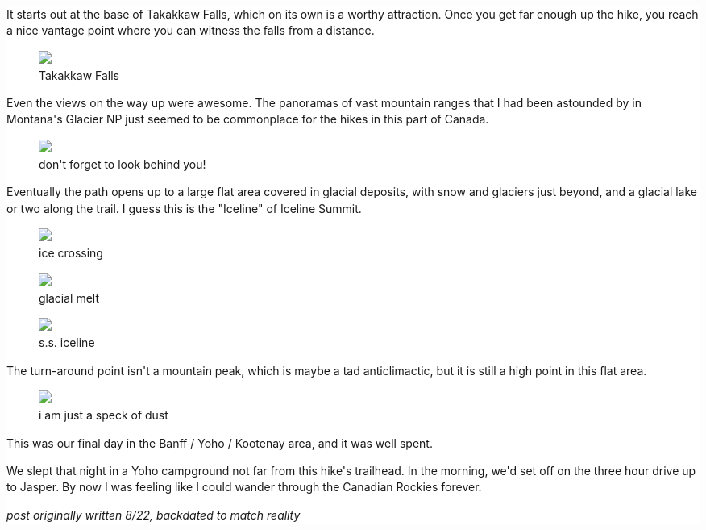 It starts out at the base of Takakkaw Falls, which on its own is a worthy attraction. Once you get far enough up the hike, you reach a nice vantage point where you can witness the falls from a distance.


<figure>
    <img src="https://lh3.googleusercontent.com/pw/AL9nZEVvQAHPOWJsZXi3PypbAVBd-M2opUQknnuVn_f-3SQUDsQUHOJBgeK71oLgNw3FoOYzyurD7WVO4_1vW1RQtw6OCiS5K50osWeuMy8JlhbMiDRBnMX1IWcT0GWxesYs6Awegwq9M1JeqBLA04k1ytUANA=w1862-h1396-no?authuser=0">
    <figcaption>Takakkaw Falls</figcaption>
</figure>

Even the views on the way up were awesome. The panoramas of vast mountain ranges that I had been astounded by in Montana's Glacier NP just seemed to be commonplace for the hikes in this part of Canada.


<figure>
    <img src="https://lh3.googleusercontent.com/pw/AL9nZEUFBcfYiACh6rgHGmjA7DsMAXlvUML9j7lEBi7sr_cpU5fv5uEozcDUPiWFHmgeG2NOVza4So4jXvVuGH7PvvNzCwkEJHBM4VBch-y96JO9RrJsMvPudrAv9y2ZIWXigy-YX3ywrBYxHt9oLj_EWLNaUQ=w1862-h1396-no?authuser=0">
    <figcaption>don't forget to look behind you!</figcaption>
</figure>

Eventually the path opens up to a large flat area covered in glacial deposits, with snow and glaciers just beyond, and a glacial lake or two along the trail. I guess this is the "Iceline" of Iceline Summit.


<figure>
    <img src="https://lh3.googleusercontent.com/pw/AL9nZEXujR6VKk1g-EilZp-SKGMe4woiUWJIL1tNKnOLr6L5pG5NhRsW71fmcf-bSWhdtE6uuYMucsyI6xNc7NJrWV-NDlaynqN-_jpHsSGV3XSGVZHIJyju3F-Mp_6wQlgLaJQbqj8CsG0yUTVCgV3Lj2mWOQ=w1862-h1396-no?authuser=0">
    <figcaption>ice crossing</figcaption>
</figure>


<figure>
    <img src="https://lh3.googleusercontent.com/pw/AL9nZEVsyjYgYdjVhdXke8bY0ZRHYfgEdaU3G1lz0NG61y6FzSQAI1i0f3AUUY4bwp4rWu17uWnBGTrFr3HgsD-vorleJ1038hFkagaDBnQJ6UioRoSX-tiIpQ7vqmH2bpMC4oOwlE70h3JkB9L4ILqwgE7DLg=w1862-h1396-no?authuser=0">
    <figcaption>glacial melt</figcaption>
</figure>


<figure>
    <img src="https://lh3.googleusercontent.com/pw/AL9nZEUdQykMlnfTkXjfN3gsmyjt7O8g6HAf4CjwFUYq2QAVtfokEnqw1iC3LD797ryJWJ95JYrMAHEHrQs_6RA8E-SpXQIwfGBPLaYqMOlBOx2zVpzmyCORCkBVfU1X5ZLFqZlGhg99fy472_Qt-9wqMiwdWQ=w1862-h1396-no?authuser=0">
    <figcaption>s.s. iceline</figcaption>
</figure>

The turn-around point isn't a mountain peak, which is maybe a tad anticlimactic, but it is still a high point in this flat area.


<figure>
    <img src="https://lh3.googleusercontent.com/pw/AL9nZEXhDZLnEU6gDr_cBqvdHX_VyHNpBf_ogbUm52D7zvnvXa5fZLI9Z0MBPy4q0Up-O6FyXQ78bDocz2ZnEtEUoBUglu9I5SBnjgqG-ibx-8f5kzCw6StkqHeiorwY-uvNe_awS3V744YlrftGW9swYEgscA=w1862-h1396-no?authuser=0">
    <figcaption>i am just a speck of dust</figcaption>
</figure>

This was our final day in the Banff / Yoho / Kootenay area, and it was well spent.

We slept that night in a Yoho campground not far from this hike's trailhead. In the morning, we'd set off on the three hour drive up to Jasper. By now I was feeling like I could wander through the Canadian Rockies forever.

_post originally written 8/22, backdated to match reality_
